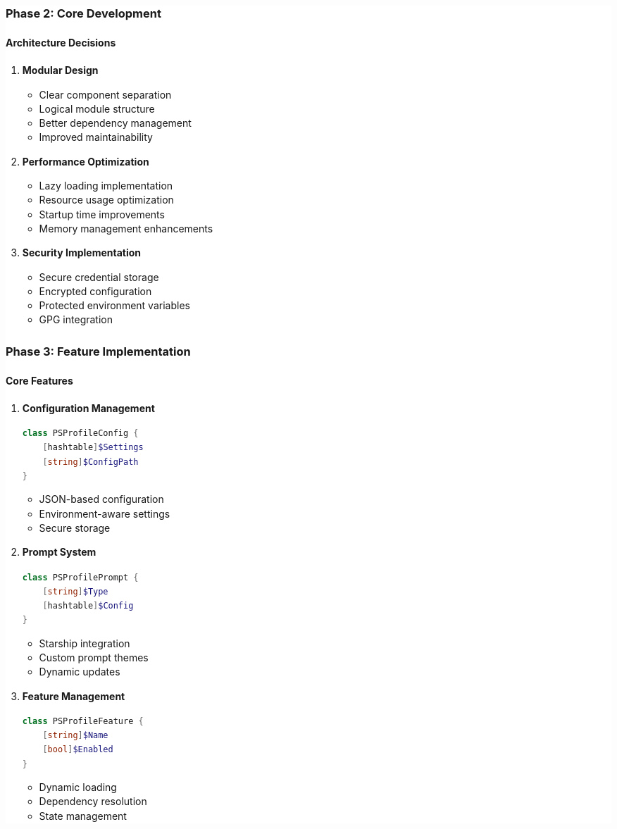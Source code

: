 ### Phase 2: Core Development

#### Architecture Decisions
1. **Modular Design**
   - Clear component separation
   - Logical module structure
   - Better dependency management
   - Improved maintainability

2. **Performance Optimization**
   - Lazy loading implementation
   - Resource usage optimization
   - Startup time improvements
   - Memory management enhancements

3. **Security Implementation**
   - Secure credential storage
   - Encrypted configuration
   - Protected environment variables
   - GPG integration

### Phase 3: Feature Implementation

#### Core Features
1. **Configuration Management**
   ```powershell
   class PSProfileConfig {
       [hashtable]$Settings
       [string]$ConfigPath
   }
   ```
   - JSON-based configuration
   - Environment-aware settings
   - Secure storage

2. **Prompt System**
   ```powershell
   class PSProfilePrompt {
       [string]$Type
       [hashtable]$Config
   }
   ```
   - Starship integration
   - Custom prompt themes
   - Dynamic updates

3. **Feature Management**
   ```powershell
   class PSProfileFeature {
       [string]$Name
       [bool]$Enabled
   }
   ```
   - Dynamic loading
   - Dependency resolution
   - State management
